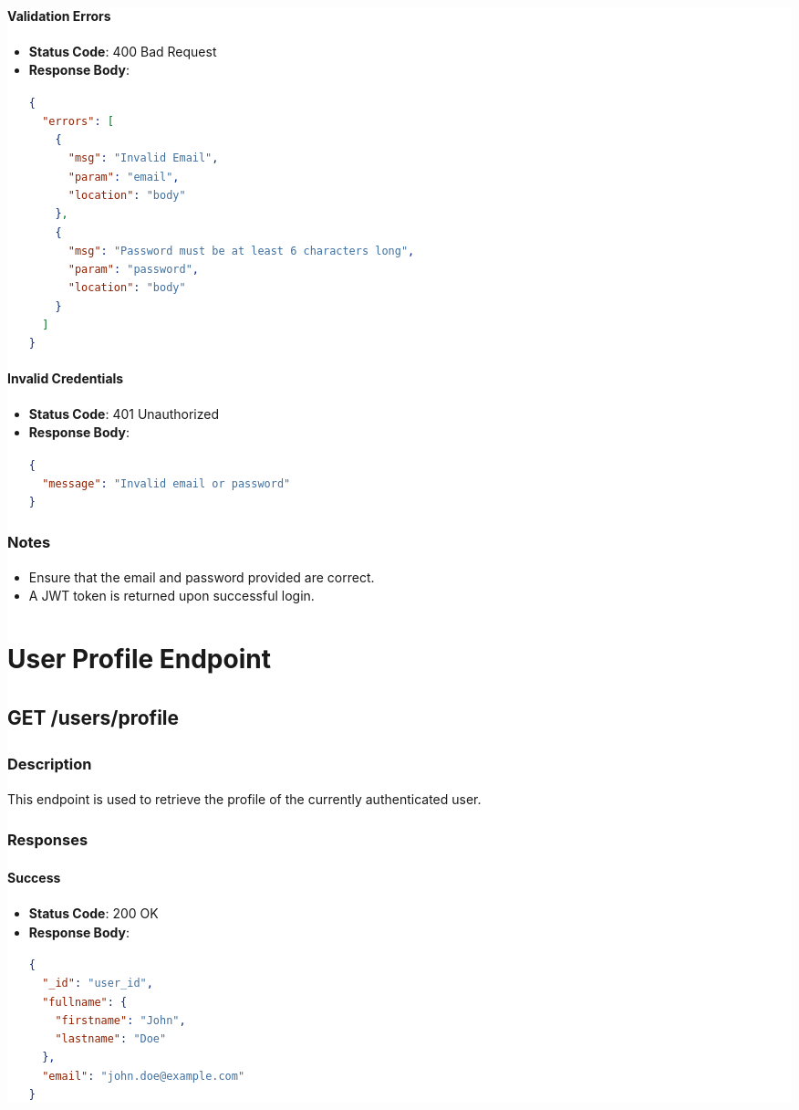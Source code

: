   ```json
  ```

#### Validation Errors
- **Status Code**: 400 Bad Request
- **Response Body**:
  ```json
  {
    "errors": [
      {
        "msg": "Invalid Email",
        "param": "email",
        "location": "body"
      },
      {
        "msg": "Password must be at least 6 characters long",
        "param": "password",
        "location": "body"
      }
    ]
  }
  ```

#### Invalid Credentials
- **Status Code**: 401 Unauthorized
- **Response Body**:
  ```json
  {
    "message": "Invalid email or password"
  }
  ```

### Notes
- Ensure that the email and password provided are correct.
- A JWT token is returned upon successful login.

# User Profile Endpoint

## GET /users/profile

### Description
This endpoint is used to retrieve the profile of the currently authenticated user.

### Responses

#### Success
- **Status Code**: 200 OK
- **Response Body**:
  ```json
  {
    "_id": "user_id",
    "fullname": {
      "firstname": "John",
      "lastname": "Doe"
    },
    "email": "john.doe@example.com"
  }
  ```
